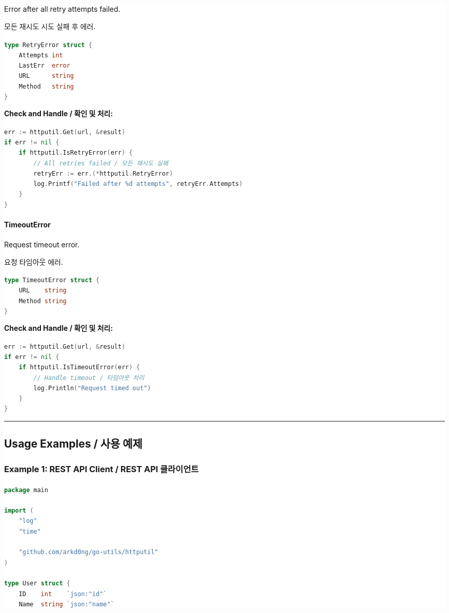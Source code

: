 Error after all retry attempts failed.

모든 재시도 시도 실패 후 에러.

```go
type RetryError struct {
    Attempts int
    LastErr  error
    URL      string
    Method   string
}
```

**Check and Handle / 확인 및 처리:**
```go
err := httputil.Get(url, &result)
if err != nil {
    if httputil.IsRetryError(err) {
        // All retries failed / 모든 재시도 실패
        retryErr := err.(*httputil.RetryError)
        log.Printf("Failed after %d attempts", retryErr.Attempts)
    }
}
```

#### TimeoutError

Request timeout error.

요청 타임아웃 에러.

```go
type TimeoutError struct {
    URL    string
    Method string
}
```

**Check and Handle / 확인 및 처리:**
```go
err := httputil.Get(url, &result)
if err != nil {
    if httputil.IsTimeoutError(err) {
        // Handle timeout / 타임아웃 처리
        log.Println("Request timed out")
    }
}
```

---

## Usage Examples / 사용 예제

### Example 1: REST API Client / REST API 클라이언트

```go
package main

import (
    "log"
    "time"

    "github.com/arkd0ng/go-utils/httputil"
)

type User struct {
    ID    int    `json:"id"`
    Name  string `json:"name"`
```